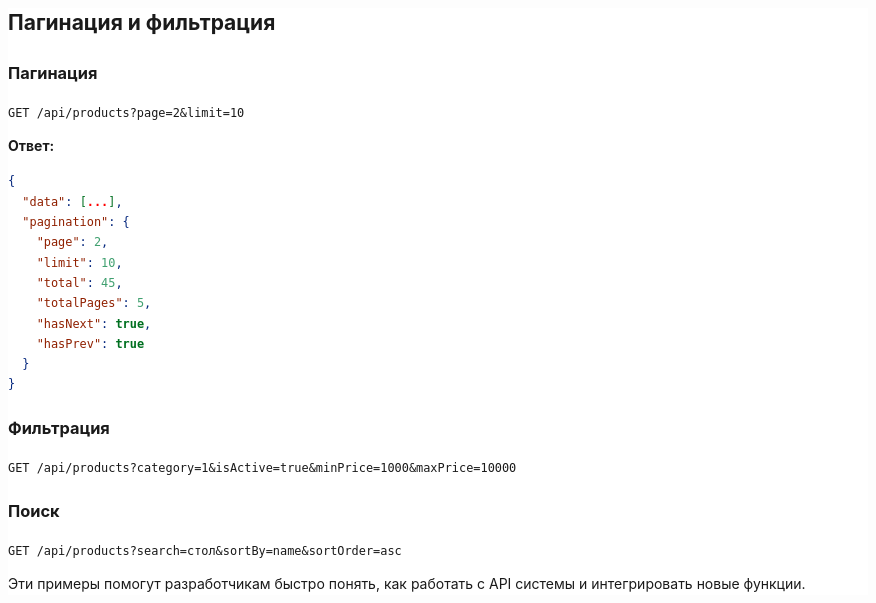 
## Пагинация и фильтрация

### Пагинация
```http
GET /api/products?page=2&limit=10
```

**Ответ:**
```json
{
  "data": [...],
  "pagination": {
    "page": 2,
    "limit": 10,
    "total": 45,
    "totalPages": 5,
    "hasNext": true,
    "hasPrev": true
  }
}
```

### Фильтрация
```http
GET /api/products?category=1&isActive=true&minPrice=1000&maxPrice=10000
```

### Поиск
```http
GET /api/products?search=стол&sortBy=name&sortOrder=asc
```

Эти примеры помогут разработчикам быстро понять, как работать с API системы и интегрировать новые функции.
